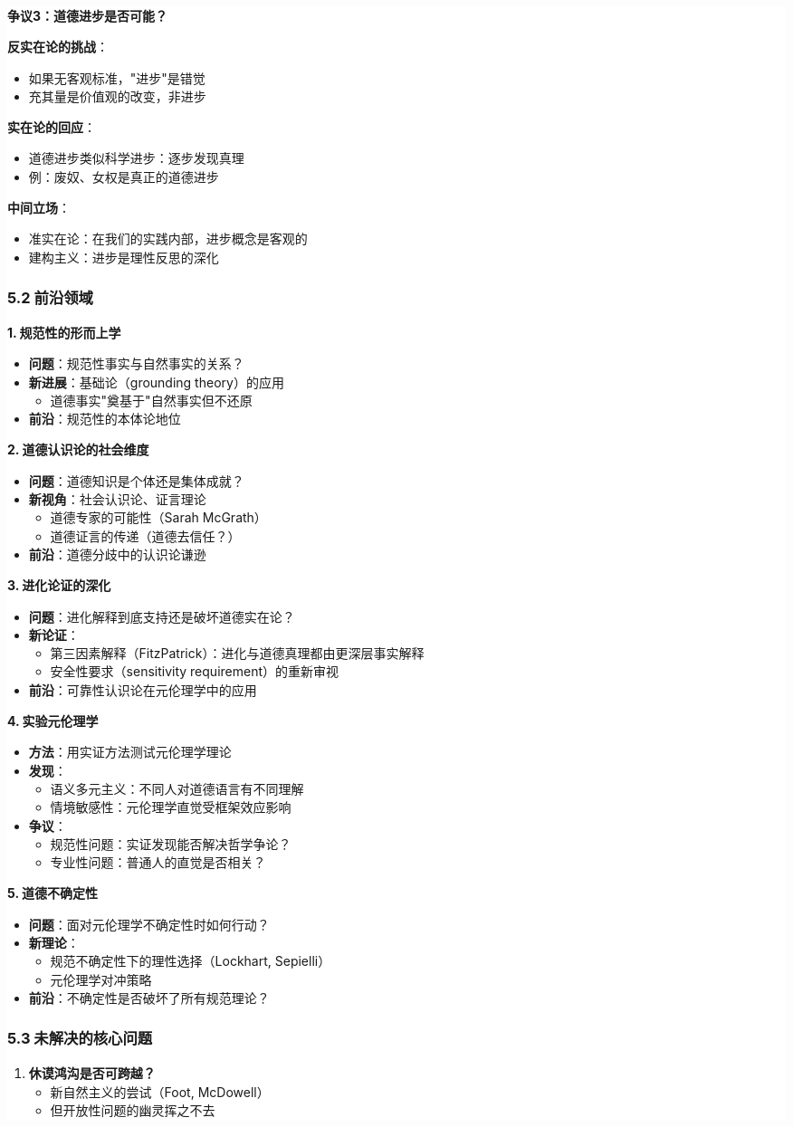 **争议3：道德进步是否可能？**

**反实在论的挑战**：
- 如果无客观标准，"进步"是错觉
- 充其量是价值观的改变，非进步

**实在论的回应**：
- 道德进步类似科学进步：逐步发现真理
- 例：废奴、女权是真正的道德进步

**中间立场**：
- 准实在论：在我们的实践内部，进步概念是客观的
- 建构主义：进步是理性反思的深化

### 5.2 前沿领域

**1. 规范性的形而上学**
- **问题**：规范性事实与自然事实的关系？
- **新进展**：基础论（grounding theory）的应用
  - 道德事实"奠基于"自然事实但不还原
- **前沿**：规范性的本体论地位

**2. 道德认识论的社会维度**
- **问题**：道德知识是个体还是集体成就？
- **新视角**：社会认识论、证言理论
  - 道德专家的可能性（Sarah McGrath）
  - 道德证言的传递（道德去信任？）
- **前沿**：道德分歧中的认识论谦逊

**3. 进化论证的深化**
- **问题**：进化解释到底支持还是破坏道德实在论？
- **新论证**：
  - 第三因素解释（FitzPatrick）：进化与道德真理都由更深层事实解释
  - 安全性要求（sensitivity requirement）的重新审视
- **前沿**：可靠性认识论在元伦理学中的应用

**4. 实验元伦理学**
- **方法**：用实证方法测试元伦理学理论
- **发现**：
  - 语义多元主义：不同人对道德语言有不同理解
  - 情境敏感性：元伦理学直觉受框架效应影响
- **争议**：
  - 规范性问题：实证发现能否解决哲学争论？
  - 专业性问题：普通人的直觉是否相关？

**5. 道德不确定性**
- **问题**：面对元伦理学不确定性时如何行动？
- **新理论**：
  - 规范不确定性下的理性选择（Lockhart, Sepielli）
  - 元伦理学对冲策略
- **前沿**：不确定性是否破坏了所有规范理论？

### 5.3 未解决的核心问题

1. **休谟鸿沟是否可跨越？**
   - 新自然主义的尝试（Foot, McDowell）
   - 但开放性问题的幽灵挥之不去
